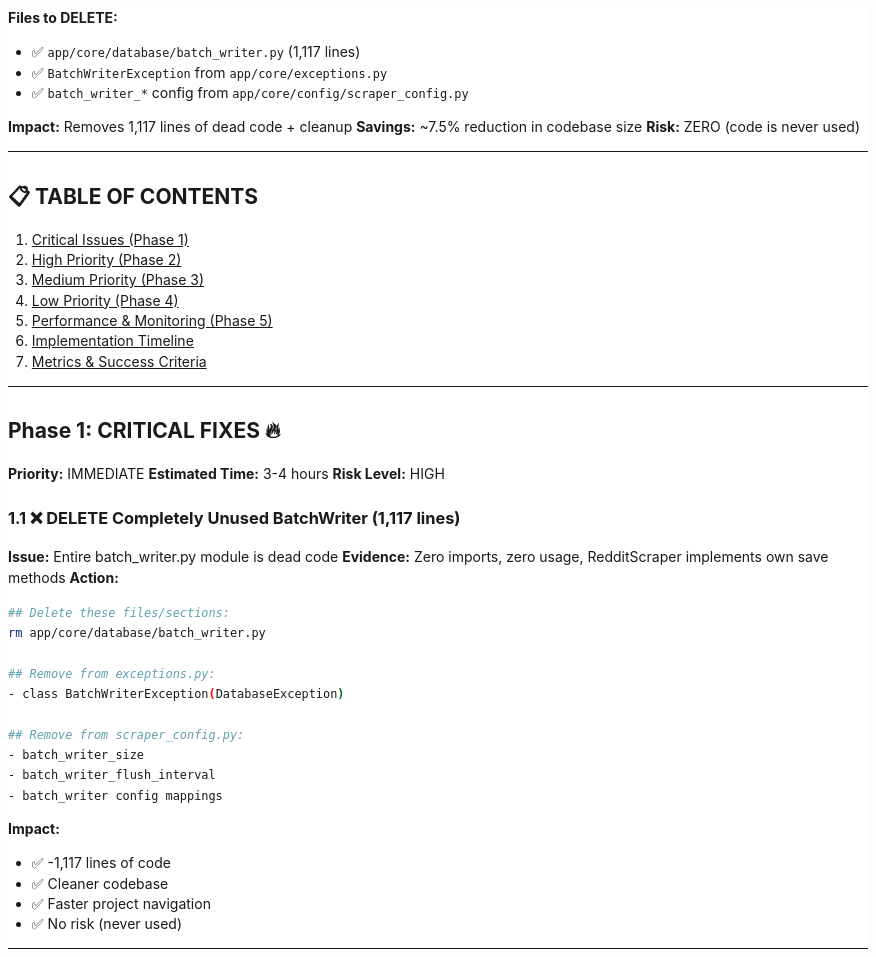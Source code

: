 **Files to DELETE:**
- ✅ `app/core/database/batch_writer.py` (1,117 lines)
- ✅ `BatchWriterException` from `app/core/exceptions.py`
- ✅ `batch_writer_*` config from `app/core/config/scraper_config.py`

**Impact:** Removes 1,117 lines of dead code + cleanup
**Savings:** ~7.5% reduction in codebase size
**Risk:** ZERO (code is never used)

---

## 📋 TABLE OF CONTENTS

1. [Critical Issues (Phase 1)](#phase-1-critical-fixes)
2. [High Priority (Phase 2)](#phase-2-high-priority)
3. [Medium Priority (Phase 3)](#phase-3-medium-priority)
4. [Low Priority (Phase 4)](#phase-4-low-priority)
5. [Performance & Monitoring (Phase 5)](#phase-5-performance--monitoring)
6. [Implementation Timeline](#implementation-timeline)
7. [Metrics & Success Criteria](#metrics--success-criteria)

---

## Phase 1: CRITICAL FIXES 🔥

**Priority:** IMMEDIATE
**Estimated Time:** 3-4 hours
**Risk Level:** HIGH

### 1.1 ❌ DELETE Completely Unused BatchWriter (1,117 lines)

**Issue:** Entire batch_writer.py module is dead code
**Evidence:** Zero imports, zero usage, RedditScraper implements own save methods
**Action:**
```bash
## Delete these files/sections:
rm app/core/database/batch_writer.py

## Remove from exceptions.py:
- class BatchWriterException(DatabaseException)

## Remove from scraper_config.py:
- batch_writer_size
- batch_writer_flush_interval
- batch_writer config mappings
```

**Impact:**
- ✅ -1,117 lines of code
- ✅ Cleaner codebase
- ✅ Faster project navigation
- ✅ No risk (never used)

---